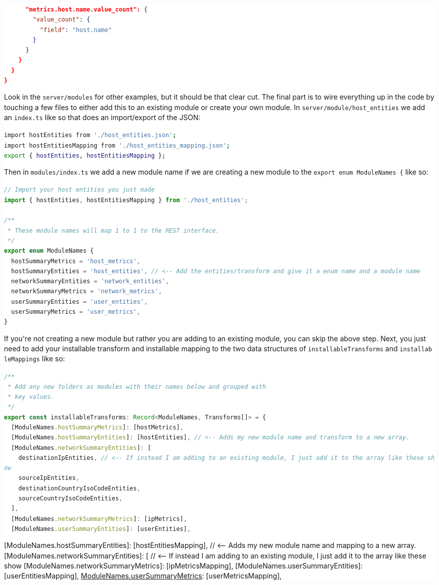 ```json
      "metrics.host.name.value_count": {
        "value_count": {
          "field": "host.name"
        }
      }
    }
  }
}
```

Look in the `server/modules` for other examples, but it should be that clear cut. The final part is to wire everything up in the code by touching a few files
to either add this to an existing module or create your own module. In `server/module/host_entities` we add an `index.ts` like so that does an import/export 
of the JSON:

```sh
import hostEntities from './host_entities.json';
import hostEntitiesMapping from './host_entities_mapping.json';
export { hostEntities, hostEntitiesMapping };
```

Then in `modules/index.ts` we add a new module name if we are creating a new module to the `export enum ModuleNames {` like so:

```ts
// Import your host entities you just made
import { hostEntities, hostEntitiesMapping } from './host_entities';

/**
 * These module names will map 1 to 1 to the REST interface.
 */
export enum ModuleNames {
  hostSummaryMetrics = 'host_metrics',  
  hostSummaryEntities = 'host_entities', // <-- Add the entities/transform and give it a enum name and a module name 
  networkSummaryEntities = 'network_entities',
  networkSummaryMetrics = 'network_metrics',
  userSummaryEntities = 'user_entities',
  userSummaryMetrics = 'user_metrics',
}
```

If you're not creating a new module but rather you are adding to an existing module, you can skip the above step. Next, you
just need to add your installable transform and installable mapping to the two data structures of `installableTransforms` and
`installableMappings` like so:

```ts
/**
 * Add any new folders as modules with their names below and grouped with
 * key values.
 */
export const installableTransforms: Record<ModuleNames, Transforms[]> = {
  [ModuleNames.hostSummaryMetrics]: [hostMetrics],
  [ModuleNames.hostSummaryEntities]: [hostEntities], // <-- Adds my new module name and transform to a new array.
  [ModuleNames.networkSummaryEntities]: [
    destinationIpEntities, // <-- If instead I am adding to an existing module, I just add it to the array like these show
    sourceIpEntities,
    destinationCountryIsoCodeEntities,
    sourceCountryIsoCodeEntities,
  ],
  [ModuleNames.networkSummaryMetrics]: [ipMetrics],
  [ModuleNames.userSummaryEntities]: [userEntities],
```

  [ModuleNames.userSummaryMetrics]: [userMetrics],
  [ModuleNames.hostSummaryMetrics]: [hostMetricsMapping],
  [ModuleNames.hostSummaryEntities]: [hostEntitiesMapping], // <-- Adds my new module name and mapping to a new array.
  [ModuleNames.networkSummaryEntities]: [ // <-- If instead I am adding to an existing module, I just add it to the array like these show
  [ModuleNames.networkSummaryMetrics]: [ipMetricsMapping],
  [ModuleNames.userSummaryEntities]: [userEntitiesMapping],
  [ModuleNames.userSummaryMetrics]: [userMetricsMapping],
